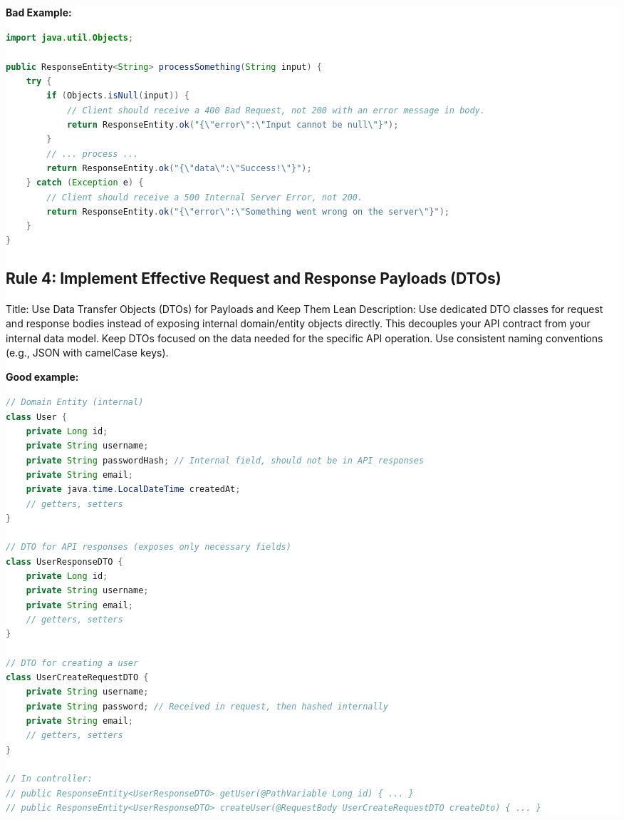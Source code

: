 **Bad Example:**

```java
import java.util.Objects;

public ResponseEntity<String> processSomething(String input) {
    try {
        if (Objects.isNull(input)) {
            // Client should receive a 400 Bad Request, not 200 with an error message in body.
            return ResponseEntity.ok("{\"error\":\"Input cannot be null\"}"); 
        }
        // ... process ...
        return ResponseEntity.ok("{\"data\":\"Success!\"}");
    } catch (Exception e) {
        // Client should receive a 500 Internal Server Error, not 200.
        return ResponseEntity.ok("{\"error\":\"Something went wrong on the server\"}");
    }
}
```

## Rule 4: Implement Effective Request and Response Payloads (DTOs)

Title: Use Data Transfer Objects (DTOs) for Payloads and Keep Them Lean
Description: Use dedicated DTO classes for request and response bodies instead of exposing internal domain/entity objects directly. This decouples your API contract from your internal data model. Keep DTOs focused on the data needed for the specific API operation. Use consistent naming conventions (e.g., JSON with camelCase keys).

**Good example:**

```java
// Domain Entity (internal)
class User {
    private Long id;
    private String username;
    private String passwordHash; // Internal field, should not be in API responses
    private String email;
    private java.time.LocalDateTime createdAt;
    // getters, setters
}

// DTO for API responses (exposes only necessary fields)
class UserResponseDTO {
    private Long id;
    private String username;
    private String email;
    // getters, setters
}

// DTO for creating a user
class UserCreateRequestDTO {
    private String username;
    private String password; // Received in request, then hashed internally
    private String email;
    // getters, setters
}

// In controller:
// public ResponseEntity<UserResponseDTO> getUser(@PathVariable Long id) { ... }
// public ResponseEntity<UserResponseDTO> createUser(@RequestBody UserCreateRequestDTO createDto) { ... }
```
